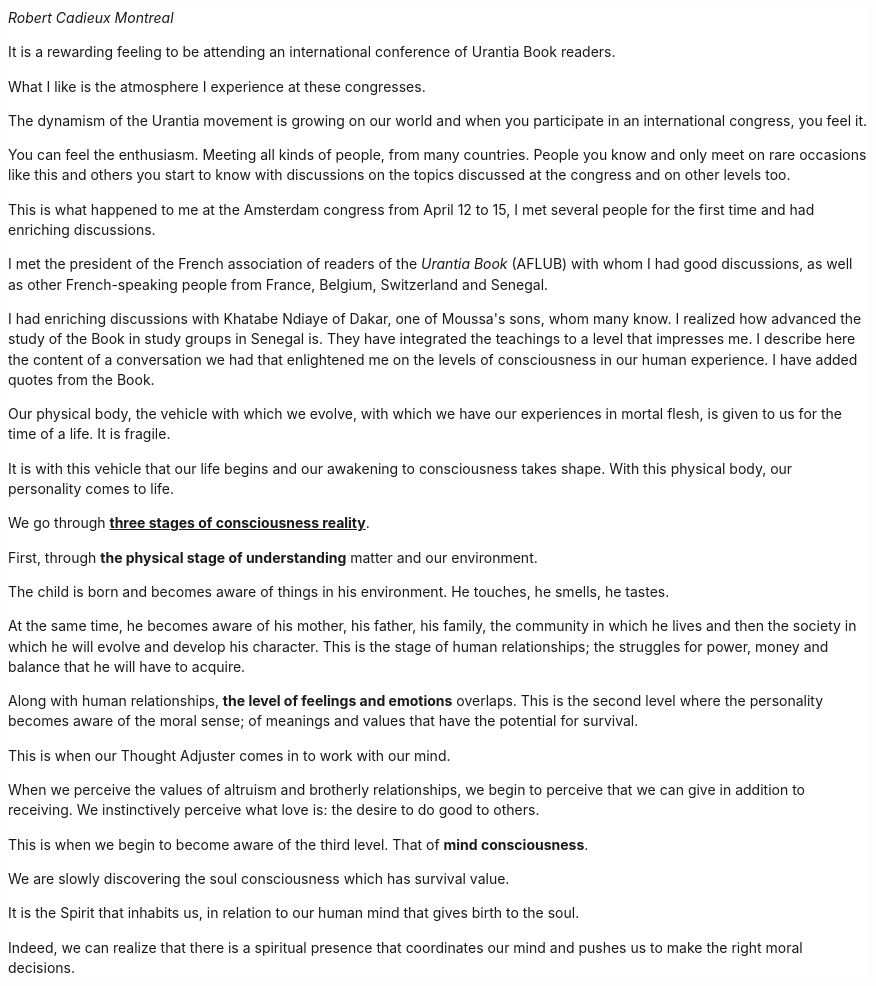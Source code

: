 _Robert Cadieux_
_Montreal_

It is a rewarding feeling to be attending an international conference of Urantia Book readers.

What I like is the atmosphere I experience at these congresses.

The dynamism of the Urantia movement is growing on our world and when you participate in an international congress, you feel it.

You can feel the enthusiasm. Meeting all kinds of people, from many countries. People you know and only meet on rare occasions like this and others you start to know with discussions on the topics discussed at the congress and on other levels too.

This is what happened to me at the Amsterdam congress from April 12 to 15, I met several people for the first time and had enriching discussions.

I met the president of the French association of readers of the _Urantia Book_ (AFLUB) with whom I had good discussions, as well as other French-speaking people from France, Belgium, Switzerland and Senegal.

I had enriching discussions with Khatabe Ndiaye of Dakar, one of Moussa's sons, whom many know. I realized how advanced the study of the Book in study groups in Senegal is. They have integrated the teachings to a level that impresses me. I describe here the content of a conversation we had that enlightened me on the levels of consciousness in our human experience. I have added quotes from the Book.

Our physical body, the vehicle with which we evolve, with which we have our experiences in mortal flesh, is given to us for the time of a life. It is fragile.

It is with this vehicle that our life begins and our awakening to consciousness takes shape. With this physical body, our personality comes to life.

We go through **<ins>three stages of consciousness reality</ins>**.

First, through **the physical stage of understanding** matter and our environment.

The child is born and becomes aware of things in his environment. He touches, he smells, he tastes.

At the same time, he becomes aware of his mother, his father, his family, the community in which he lives and then the society in which he will evolve and develop his character. This is the stage of human relationships; the struggles for power, money and balance that he will have to acquire.

Along with human relationships, **the level of feelings and emotions** overlaps. This is the second level where the personality becomes aware of the moral sense; of meanings and values that have the potential for survival.

This is when our Thought Adjuster comes in to work with our mind.

When we perceive the values of altruism and brotherly relationships, we begin to perceive that we can give in addition to receiving. We instinctively perceive what love is: the desire to do good to others.

This is when we begin to become aware of the third level. That of **mind consciousness**.

We are slowly discovering the soul consciousness which has survival value.

It is the Spirit that inhabits us, in relation to our human mind that gives birth to the soul.

Indeed, we can realize that there is a spiritual presence that coordinates our mind and pushes us to make the right moral decisions.
